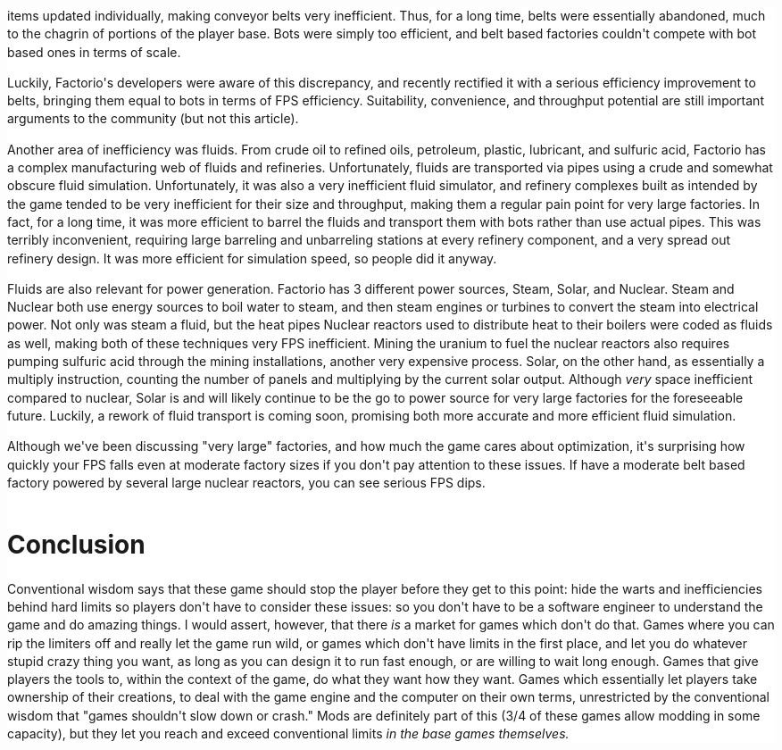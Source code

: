 items updated individually, making conveyor belts very inefficient. Thus, for a
long time, belts were essentially abandoned, much to the chagrin of portions of
the player base. Bots were simply too efficient, and belt based factories
couldn't compete with bot based ones in terms of scale.

Luckily, Factorio's developers were aware of this discrepancy, and recently
rectified it with a serious efficiency improvement to belts, bringing them
equal to bots in terms of FPS efficiency. Suitability, convenience, and
throughput potential are still important arguments to the community (but not
this article).

Another area of inefficiency was fluids. From crude oil to refined oils,
petroleum, plastic, lubricant, and sulfuric acid, Factorio has a complex
manufacturing web of fluids and refineries. Unfortunately, fluids are
transported via pipes using a crude and somewhat obscure fluid simulation.
Unfortunately, it was also a very inefficient fluid simulator, and refinery
complexes built as intended by the game tended to be very inefficient for their
size and throughput, making them a regular pain point for very large factories.
In fact, for a long time, it was more efficient to barrel the fluids and
transport them with bots rather than use actual pipes. This was terribly
inconvenient, requiring large barreling and unbarreling stations at every
refinery component, and a very spread out refinery design. It was more efficient
for simulation speed, so people did it anyway.

Fluids are also relevant for power generation. Factorio has 3 different power
sources, Steam, Solar, and Nuclear. Steam and Nuclear both use energy sources to
boil water to steam, and then steam engines or turbines to convert the steam
into electrical power. Not only was steam a fluid, but the heat pipes Nuclear
reactors used to distribute heat to their boilers were coded as fluids as well,
making both of these techniques very FPS inefficient. Mining the uranium to fuel
the nuclear reactors also requires pumping sulfuric acid through the mining
installations, another very expensive process. Solar, on the other hand,
as essentially a multiply instruction, counting the number of panels and
multiplying by the current solar output. Although _very_ space inefficient
compared to nuclear, Solar is and will likely continue to be the go to power
source for very large factories for the foreseeable future. Luckily, a rework of
fluid transport is coming soon, promising both more accurate and more efficient
fluid simulation.

Although we've been discussing "very large" factories, and how much the game
cares about optimization, it's surprising how quickly your FPS falls even at
moderate factory sizes if you don't pay attention to these issues. If have a
moderate belt based factory powered by several large nuclear reactors, you can
see serious FPS dips.

# Conclusion

Conventional wisdom says that these game should stop the player before they get
to this point: hide the warts and inefficiencies behind hard limits so players
don't have to consider these issues: so you don't have to be a software engineer
to understand the game and do amazing things. I would assert, however, that
there _is_ a market for games which don't do that. Games where you can rip the
limiters off and really let the game run wild, or games which don't have limits
in the first place, and let you do whatever stupid crazy thing you want, as long
as you can design it to run fast enough, or are willing to wait long enough.
Games that give players the tools to, within the context of the game, do what
they want how they want. Games which essentially let players take ownership of
their creations, to deal with the game engine and the computer on their own
terms, unrestricted by the conventional wisdom that "games shouldn't slow down
or crash." Mods are definitely part of this (3/4 of these games allow modding in
some capacity), but they let you reach and exceed conventional limits _in the
base games themselves._
